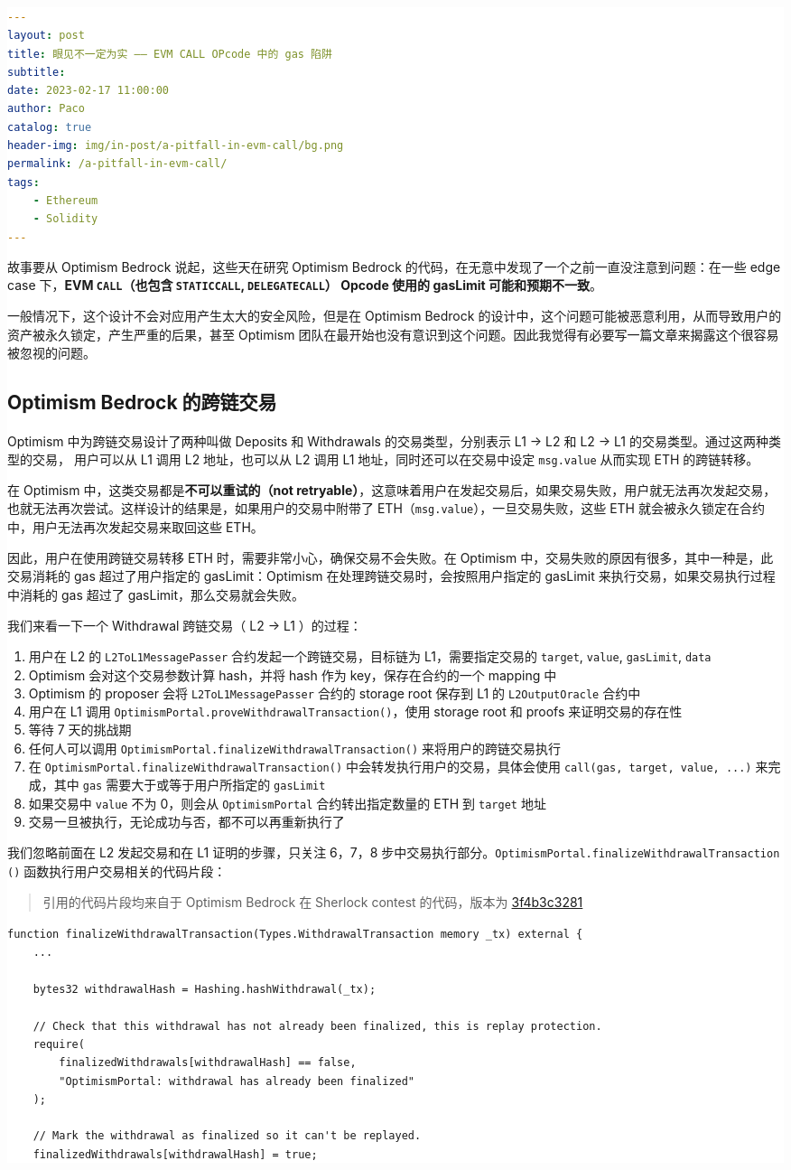 ```yaml
---
layout: post
title: 眼见不一定为实 —— EVM CALL OPcode 中的 gas 陷阱
subtitle:
date: 2023-02-17 11:00:00
author: Paco
catalog: true
header-img: img/in-post/a-pitfall-in-evm-call/bg.png
permalink: /a-pitfall-in-evm-call/
tags:
    - Ethereum
    - Solidity
---
```


故事要从 Optimism Bedrock 说起，这些天在研究 Optimism Bedrock 的代码，在无意中发现了一个之前一直没注意到问题：在一些 edge case 下，**EVM `CALL`（也包含 `STATICCALL`, `DELEGATECALL`） Opcode 使用的 gasLimit 可能和预期不一致**。

一般情况下，这个设计不会对应用产生太大的安全风险，但是在 Optimism Bedrock 的设计中，这个问题可能被恶意利用，从而导致用户的资产被永久锁定，产生严重的后果，甚至 Optimism 团队在最开始也没有意识到这个问题。因此我觉得有必要写一篇文章来揭露这个很容易被忽视的问题。

## Optimism Bedrock 的跨链交易

Optimism 中为跨链交易设计了两种叫做 Deposits 和 Withdrawals 的交易类型，分别表示 L1 -> L2 和 L2 -> L1 的交易类型。通过这两种类型的交易， 用户可以从 L1 调用 L2 地址，也可以从 L2 调用 L1 地址，同时还可以在交易中设定 `msg.value` 从而实现 ETH 的跨链转移。

在 Optimism 中，这类交易都是**不可以重试的（not retryable）**，这意味着用户在发起交易后，如果交易失败，用户就无法再次发起交易，也就无法再次尝试。这样设计的结果是，如果用户的交易中附带了 ETH（`msg.value`），一旦交易失败，这些 ETH 就会被永久锁定在合约中，用户无法再次发起交易来取回这些 ETH。

因此，用户在使用跨链交易转移 ETH 时，需要非常小心，确保交易不会失败。在 Optimism 中，交易失败的原因有很多，其中一种是，此交易消耗的 gas 超过了用户指定的 gasLimit：Optimism 在处理跨链交易时，会按照用户指定的 gasLimit 来执行交易，如果交易执行过程中消耗的 gas 超过了 gasLimit，那么交易就会失败。

我们来看一下一个 Withdrawal 跨链交易（ L2 -> L1 ）的过程：

1. 用户在 L2 的 `L2ToL1MessagePasser` 合约发起一个跨链交易，目标链为 L1，需要指定交易的 `target`, `value`, `gasLimit`, `data`
2. Optimism 会对这个交易参数计算 hash，并将 hash 作为 key，保存在合约的一个 mapping 中
3. Optimism 的 proposer 会将 `L2ToL1MessagePasser` 合约的 storage root 保存到 L1 的 `L2OutputOracle` 合约中
4. 用户在 L1 调用 `OptimismPortal.proveWithdrawalTransaction()`，使用 storage root 和 proofs 来证明交易的存在性
5. 等待 7 天的挑战期
6. 任何人可以调用 `OptimismPortal.finalizeWithdrawalTransaction()` 来将用户的跨链交易执行
7. 在 `OptimismPortal.finalizeWithdrawalTransaction()` 中会转发执行用户的交易，具体会使用 `call(gas, target, value, ...)` 来完成，其中 `gas` 需要大于或等于用户所指定的 `gasLimit`
8. 如果交易中 `value` 不为 0，则会从 `OptimismPortal` 合约转出指定数量的 ETH 到 `target` 地址
9. 交易一旦被执行，无论成功与否，都不可以再重新执行了

我们忽略前面在 L2 发起交易和在 L1 证明的步骤，只关注 6，7，8 步中交易执行部分。`OptimismPortal.finalizeWithdrawalTransaction()` 函数执行用户交易相关的代码片段：

> 引用的代码片段均来自于 Optimism Bedrock 在 Sherlock contest 的代码，版本为 [3f4b3c3281](https://github.com/ethereum-optimism/optimism/tree/3f4b3c328153a8aa03611158b6984d624b17c1d9)

```solidity
function finalizeWithdrawalTransaction(Types.WithdrawalTransaction memory _tx) external {
    ...

    bytes32 withdrawalHash = Hashing.hashWithdrawal(_tx);

    // Check that this withdrawal has not already been finalized, this is replay protection.
    require(
        finalizedWithdrawals[withdrawalHash] == false,
        "OptimismPortal: withdrawal has already been finalized"
    );

    // Mark the withdrawal as finalized so it can't be replayed.
    finalizedWithdrawals[withdrawalHash] = true;

```